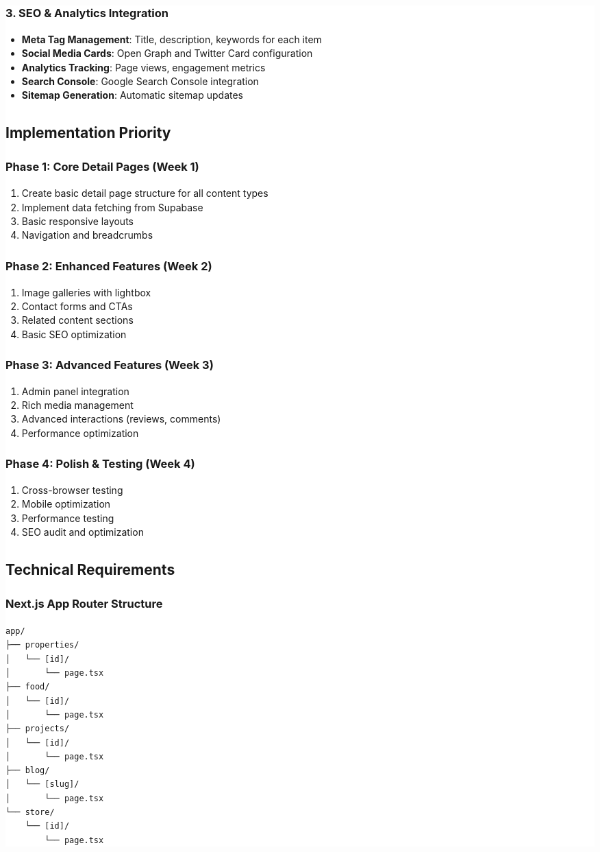 ### 3. SEO & Analytics Integration
- **Meta Tag Management**: Title, description, keywords for each item
- **Social Media Cards**: Open Graph and Twitter Card configuration
- **Analytics Tracking**: Page views, engagement metrics
- **Search Console**: Google Search Console integration
- **Sitemap Generation**: Automatic sitemap updates

## Implementation Priority

### Phase 1: Core Detail Pages (Week 1)
1. Create basic detail page structure for all content types
2. Implement data fetching from Supabase
3. Basic responsive layouts
4. Navigation and breadcrumbs

### Phase 2: Enhanced Features (Week 2)
1. Image galleries with lightbox
2. Contact forms and CTAs
3. Related content sections
4. Basic SEO optimization

### Phase 3: Advanced Features (Week 3)
1. Admin panel integration
2. Rich media management
3. Advanced interactions (reviews, comments)
4. Performance optimization

### Phase 4: Polish & Testing (Week 4)
1. Cross-browser testing
2. Mobile optimization
3. Performance testing
4. SEO audit and optimization

## Technical Requirements

### Next.js App Router Structure
```
app/
├── properties/
│   └── [id]/
│       └── page.tsx
├── food/
│   └── [id]/
│       └── page.tsx
├── projects/
│   └── [id]/
│       └── page.tsx
├── blog/
│   └── [slug]/
│       └── page.tsx
└── store/
    └── [id]/
        └── page.tsx
```
